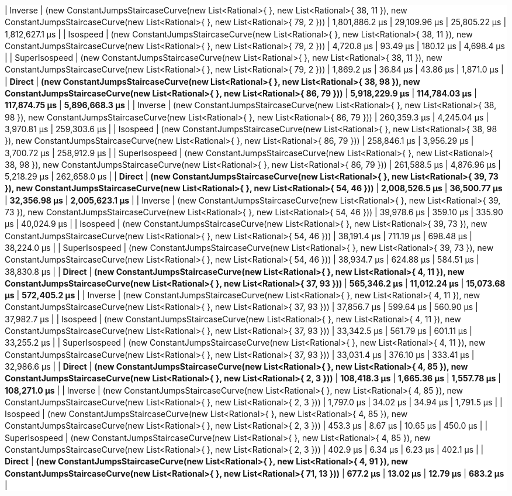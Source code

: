| Inverse       | (new ConstantJumpsStaircaseCurve(new List&lt;Rational&gt;{  }, new List&lt;Rational&gt;{ 38, 11 }), new ConstantJumpsStaircaseCurve(new List&lt;Rational&gt;{  }, new List&lt;Rational&gt;{ 79, 2 }))   | 1,801,886.2 μs |  29,109.96 μs |  25,805.22 μs | 1,812,627.1 μs |
| Isospeed      | (new ConstantJumpsStaircaseCurve(new List&lt;Rational&gt;{  }, new List&lt;Rational&gt;{ 38, 11 }), new ConstantJumpsStaircaseCurve(new List&lt;Rational&gt;{  }, new List&lt;Rational&gt;{ 79, 2 }))   |     4,720.8 μs |      93.49 μs |     180.12 μs |     4,698.4 μs |
| SuperIsospeed | (new ConstantJumpsStaircaseCurve(new List&lt;Rational&gt;{  }, new List&lt;Rational&gt;{ 38, 11 }), new ConstantJumpsStaircaseCurve(new List&lt;Rational&gt;{  }, new List&lt;Rational&gt;{ 79, 2 }))   |     1,869.2 μs |      36.84 μs |      43.86 μs |     1,871.0 μs |
| **Direct**        | **(new ConstantJumpsStaircaseCurve(new List&lt;Rational&gt;{  }, new List&lt;Rational&gt;{ 38, 98 }), new ConstantJumpsStaircaseCurve(new List&lt;Rational&gt;{  }, new List&lt;Rational&gt;{ 86, 79 }))**  | **5,918,229.9 μs** | **114,784.03 μs** | **117,874.75 μs** | **5,896,668.3 μs** |
| Inverse       | (new ConstantJumpsStaircaseCurve(new List&lt;Rational&gt;{  }, new List&lt;Rational&gt;{ 38, 98 }), new ConstantJumpsStaircaseCurve(new List&lt;Rational&gt;{  }, new List&lt;Rational&gt;{ 86, 79 }))  |   260,359.3 μs |   4,245.04 μs |   3,970.81 μs |   259,303.6 μs |
| Isospeed      | (new ConstantJumpsStaircaseCurve(new List&lt;Rational&gt;{  }, new List&lt;Rational&gt;{ 38, 98 }), new ConstantJumpsStaircaseCurve(new List&lt;Rational&gt;{  }, new List&lt;Rational&gt;{ 86, 79 }))  |   258,846.1 μs |   3,956.29 μs |   3,700.72 μs |   258,912.9 μs |
| SuperIsospeed | (new ConstantJumpsStaircaseCurve(new List&lt;Rational&gt;{  }, new List&lt;Rational&gt;{ 38, 98 }), new ConstantJumpsStaircaseCurve(new List&lt;Rational&gt;{  }, new List&lt;Rational&gt;{ 86, 79 }))  |   261,588.5 μs |   4,876.96 μs |   5,218.29 μs |   262,658.0 μs |
| **Direct**        | **(new ConstantJumpsStaircaseCurve(new List&lt;Rational&gt;{  }, new List&lt;Rational&gt;{ 39, 73 }), new ConstantJumpsStaircaseCurve(new List&lt;Rational&gt;{  }, new List&lt;Rational&gt;{ 54, 46 }))**  | **2,008,526.5 μs** |  **36,500.77 μs** |  **32,356.98 μs** | **2,005,623.1 μs** |
| Inverse       | (new ConstantJumpsStaircaseCurve(new List&lt;Rational&gt;{  }, new List&lt;Rational&gt;{ 39, 73 }), new ConstantJumpsStaircaseCurve(new List&lt;Rational&gt;{  }, new List&lt;Rational&gt;{ 54, 46 }))  |    39,978.6 μs |     359.10 μs |     335.90 μs |    40,024.9 μs |
| Isospeed      | (new ConstantJumpsStaircaseCurve(new List&lt;Rational&gt;{  }, new List&lt;Rational&gt;{ 39, 73 }), new ConstantJumpsStaircaseCurve(new List&lt;Rational&gt;{  }, new List&lt;Rational&gt;{ 54, 46 }))  |    38,191.4 μs |     711.19 μs |     698.48 μs |    38,224.0 μs |
| SuperIsospeed | (new ConstantJumpsStaircaseCurve(new List&lt;Rational&gt;{  }, new List&lt;Rational&gt;{ 39, 73 }), new ConstantJumpsStaircaseCurve(new List&lt;Rational&gt;{  }, new List&lt;Rational&gt;{ 54, 46 }))  |    38,934.7 μs |     624.88 μs |     584.51 μs |    38,830.8 μs |
| **Direct**        | **(new ConstantJumpsStaircaseCurve(new List&lt;Rational&gt;{  }, new List&lt;Rational&gt;{ 4, 11 }), new ConstantJumpsStaircaseCurve(new List&lt;Rational&gt;{  }, new List&lt;Rational&gt;{ 37, 93 }))**   |   **565,346.2 μs** |  **11,012.24 μs** |  **15,073.68 μs** |   **572,405.2 μs** |
| Inverse       | (new ConstantJumpsStaircaseCurve(new List&lt;Rational&gt;{  }, new List&lt;Rational&gt;{ 4, 11 }), new ConstantJumpsStaircaseCurve(new List&lt;Rational&gt;{  }, new List&lt;Rational&gt;{ 37, 93 }))   |    37,856.7 μs |     599.64 μs |     560.90 μs |    37,982.7 μs |
| Isospeed      | (new ConstantJumpsStaircaseCurve(new List&lt;Rational&gt;{  }, new List&lt;Rational&gt;{ 4, 11 }), new ConstantJumpsStaircaseCurve(new List&lt;Rational&gt;{  }, new List&lt;Rational&gt;{ 37, 93 }))   |    33,342.5 μs |     561.79 μs |     601.11 μs |    33,255.2 μs |
| SuperIsospeed | (new ConstantJumpsStaircaseCurve(new List&lt;Rational&gt;{  }, new List&lt;Rational&gt;{ 4, 11 }), new ConstantJumpsStaircaseCurve(new List&lt;Rational&gt;{  }, new List&lt;Rational&gt;{ 37, 93 }))   |    33,031.4 μs |     376.10 μs |     333.41 μs |    32,986.6 μs |
| **Direct**        | **(new ConstantJumpsStaircaseCurve(new List&lt;Rational&gt;{  }, new List&lt;Rational&gt;{ 4, 85 }), new ConstantJumpsStaircaseCurve(new List&lt;Rational&gt;{  }, new List&lt;Rational&gt;{ 2, 3 }))**     |   **108,418.3 μs** |   **1,665.36 μs** |   **1,557.78 μs** |   **108,271.0 μs** |
| Inverse       | (new ConstantJumpsStaircaseCurve(new List&lt;Rational&gt;{  }, new List&lt;Rational&gt;{ 4, 85 }), new ConstantJumpsStaircaseCurve(new List&lt;Rational&gt;{  }, new List&lt;Rational&gt;{ 2, 3 }))     |     1,797.0 μs |      34.02 μs |      34.94 μs |     1,791.5 μs |
| Isospeed      | (new ConstantJumpsStaircaseCurve(new List&lt;Rational&gt;{  }, new List&lt;Rational&gt;{ 4, 85 }), new ConstantJumpsStaircaseCurve(new List&lt;Rational&gt;{  }, new List&lt;Rational&gt;{ 2, 3 }))     |       453.3 μs |       8.67 μs |      10.65 μs |       450.0 μs |
| SuperIsospeed | (new ConstantJumpsStaircaseCurve(new List&lt;Rational&gt;{  }, new List&lt;Rational&gt;{ 4, 85 }), new ConstantJumpsStaircaseCurve(new List&lt;Rational&gt;{  }, new List&lt;Rational&gt;{ 2, 3 }))     |       402.9 μs |       6.34 μs |       6.23 μs |       402.1 μs |
| **Direct**        | **(new ConstantJumpsStaircaseCurve(new List&lt;Rational&gt;{  }, new List&lt;Rational&gt;{ 4, 91 }), new ConstantJumpsStaircaseCurve(new List&lt;Rational&gt;{  }, new List&lt;Rational&gt;{ 71, 13 }))**   |       **677.2 μs** |      **13.02 μs** |      **12.79 μs** |       **683.2 μs** |